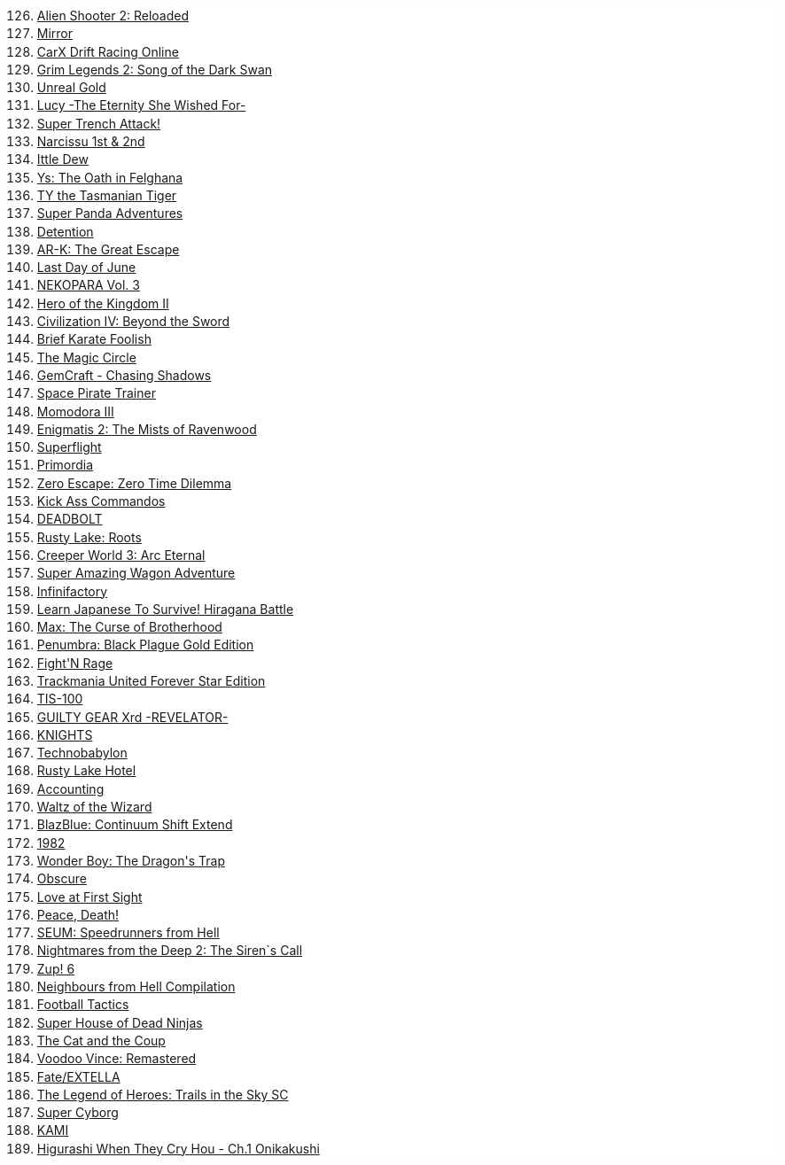 00126.	[Alien Shooter 2: Reloaded](http://store.steampowered.com/app/33120 )
00127.	[Mirror](http://store.steampowered.com/app/644560)
00128.	[CarX Drift Racing Online](http://store.steampowered.com/app/635260)
00129.	[Grim Legends 2: Song of the Dark Swan](http://store.steampowered.com/app/279800)
00130.	[Unreal Gold](http://store.steampowered.com/app/13250 )
00131.	[Lucy -The Eternity She Wished For-](http://store.steampowered.com/app/430960)
00132.	[Super Trench Attack!](http://store.steampowered.com/app/311870)
00133.	[Narcissu 1st & 2nd](http://store.steampowered.com/app/264380)
00134.	[Ittle Dew](http://store.steampowered.com/app/241320)
00135.	[Ys: The Oath in Felghana](http://store.steampowered.com/app/207320)
00136.	[TY the Tasmanian Tiger](http://store.steampowered.com/app/411960)
00137.	[Super Panda Adventures](http://store.steampowered.com/app/311190)
00138.	[Detention](http://store.steampowered.com/app/555220)
00139.	[AR-K: The Great Escape](http://store.steampowered.com/app/368890)
00140.	[Last Day of June](http://store.steampowered.com/app/635320)
00141.	[NEKOPARA Vol. 3](http://store.steampowered.com/app/602520)
00142.	[Hero of the Kingdom II](http://store.steampowered.com/app/346560)
00143.	[Civilization IV: Beyond the Sword](http://store.steampowered.com/app/8800  )
00144.	[Brief Karate Foolish](http://store.steampowered.com/app/546390)
00145.	[The Magic Circle](http://store.steampowered.com/app/323380)
00146.	[GemCraft - Chasing Shadows](http://store.steampowered.com/app/296490)
00147.	[Space Pirate Trainer](http://store.steampowered.com/app/418650)
00148.	[Momodora III](http://store.steampowered.com/app/302790)
00149.	[Enigmatis 2: The Mists of Ravenwood](http://store.steampowered.com/app/284770)
00150.	[Superflight](http://store.steampowered.com/app/732430)
00151.	[Primordia](http://store.steampowered.com/app/227000)
00152.	[Zero Escape: Zero Time Dilemma](http://store.steampowered.com/app/311240)
00153.	[Kick Ass Commandos](http://store.steampowered.com/app/359140)
00154.	[DEADBOLT](http://store.steampowered.com/app/394970)
00155.	[Rusty Lake: Roots](http://store.steampowered.com/app/532110)
00156.	[Creeper World 3: Arc Eternal](http://store.steampowered.com/app/280220)
00157.	[Super Amazing Wagon Adventure](http://store.steampowered.com/app/250500)
00158.	[Infinifactory](http://store.steampowered.com/app/300570)
00159.	[Learn Japanese To Survive! Hiragana Battle](http://store.steampowered.com/app/438270)
00160.	[Max: The Curse of Brotherhood](http://store.steampowered.com/app/255390)
00161.	[Penumbra: Black Plague Gold Edition](http://store.steampowered.com/app/22120 )
00162.	[Fight'N Rage](http://store.steampowered.com/app/674520)
00163.	[Trackmania United Forever Star Edition](http://store.steampowered.com/app/7200  )
00164.	[TIS-100](http://store.steampowered.com/app/370360)
00165.	[GUILTY GEAR Xrd -REVELATOR-](http://store.steampowered.com/app/520440)
00166.	[KNIGHTS](http://store.steampowered.com/app/476240)
00167.	[Technobabylon](http://store.steampowered.com/app/307580)
00168.	[Rusty Lake Hotel](http://store.steampowered.com/app/435120)
00169.	[Accounting](http://store.steampowered.com/app/518580)
00170.	[Waltz of the Wizard](http://store.steampowered.com/app/436820)
00171.	[BlazBlue: Continuum Shift Extend](http://store.steampowered.com/app/294810)
00172.	[1982](http://store.steampowered.com/app/639650)
00173.	[Wonder Boy: The Dragon's Trap](http://store.steampowered.com/app/543260)
00174.	[Obscure](http://store.steampowered.com/app/254460)
00175.	[Love at First Sight](http://store.steampowered.com/app/353330)
00176.	[Peace, Death!](http://store.steampowered.com/app/588690)
00177.	[SEUM: Speedrunners from Hell](http://store.steampowered.com/app/457210)
00178.	[Nightmares from the Deep 2: The Siren`s Call](http://store.steampowered.com/app/284790)
00179.	[Zup! 6](http://store.steampowered.com/app/566160)
00180.	[Neighbours from Hell Compilation](http://store.steampowered.com/app/260750)
00181.	[Football Tactics](http://store.steampowered.com/app/375530)
00182.	[Super House of Dead Ninjas](http://store.steampowered.com/app/224820)
00183.	[The Cat and the Coup](http://store.steampowered.com/app/95700 )
00184.	[Voodoo Vince: Remastered](http://store.steampowered.com/app/545980)
00185.	[Fate/EXTELLA](http://store.steampowered.com/app/511680)
00186.	[The Legend of Heroes: Trails in the Sky SC](http://store.steampowered.com/app/251290)
00187.	[Super Cyborg](http://store.steampowered.com/app/341550)
00188.	[KAMI](http://store.steampowered.com/app/272040)
00189.	[Higurashi When They Cry Hou - Ch.1 Onikakushi](http://store.steampowered.com/app/310360)